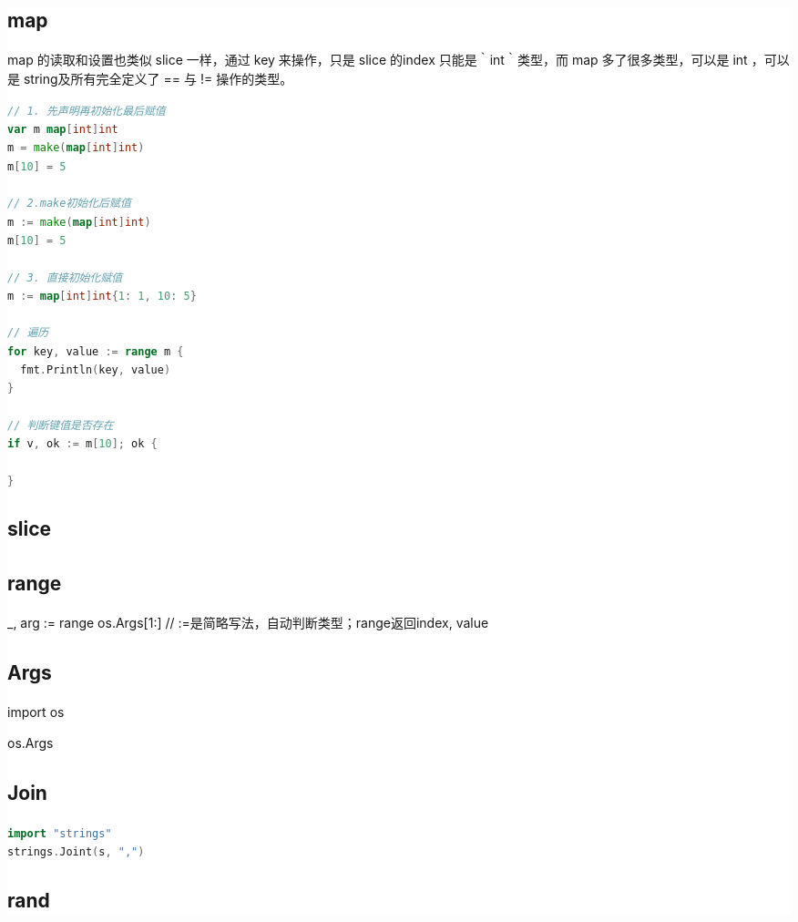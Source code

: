 ## map

map 的读取和设置也类似 slice 一样，通过 key 来操作，只是 slice 的index 只能是｀int｀类型，而 map 多了很多类型，可以是 int ，可以是 string及所有完全定义了 == 与 != 操作的类型。

```go
// 1. 先声明再初始化最后赋值
var m map[int]int
m = make(map[int]int)
m[10] = 5

// 2.make初始化后赋值
m := make(map[int]int)
m[10] = 5

// 3. 直接初始化赋值
m := map[int]int{1: 1, 10: 5}

// 遍历
for key, value := range m {
  fmt.Println(key, value)
}

// 判断键值是否存在
if v, ok := m[10]; ok {
  
}
```



## slice

## range

_, arg := range os.Args[1:]  // :=是简略写法，自动判断类型；range返回index, value

## Args

import os

os.Args

## Join

```go
import "strings"
strings.Joint(s, ",")
```

## rand
